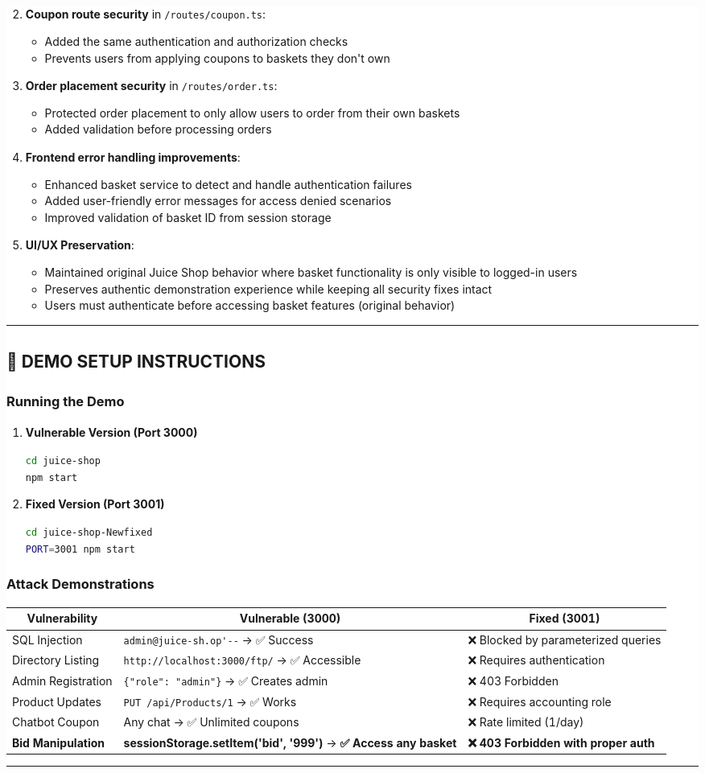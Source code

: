 2. **Coupon route security** in `/routes/coupon.ts`:
   - Added the same authentication and authorization checks
   - Prevents users from applying coupons to baskets they don't own

3. **Order placement security** in `/routes/order.ts`:
   - Protected order placement to only allow users to order from their own baskets
   - Added validation before processing orders

4. **Frontend error handling improvements**:
   - Enhanced basket service to detect and handle authentication failures
   - Added user-friendly error messages for access denied scenarios
   - Improved validation of basket ID from session storage

5. **UI/UX Preservation**:
   - Maintained original Juice Shop behavior where basket functionality is only visible to logged-in users
   - Preserves authentic demonstration experience while keeping all security fixes intact
   - Users must authenticate before accessing basket features (original behavior)

---

## 🧪 **DEMO SETUP INSTRUCTIONS**

### **Running the Demo**

1. **Vulnerable Version (Port 3000)**
   ```bash
   cd juice-shop
   npm start
   ```

2. **Fixed Version (Port 3001)**
   ```bash
   cd juice-shop-Newfixed
   PORT=3001 npm start
   ```

### **Attack Demonstrations**

| **Vulnerability** | **Vulnerable (3000)** | **Fixed (3001)** |
|-------------------|----------------------|-------------------|
| SQL Injection | `admin@juice-sh.op'--` → ✅ Success | ❌ Blocked by parameterized queries |
| Directory Listing | `http://localhost:3000/ftp/` → ✅ Accessible | ❌ Requires authentication |
| Admin Registration | `{"role": "admin"}` → ✅ Creates admin | ❌ 403 Forbidden |
| Product Updates | `PUT /api/Products/1` → ✅ Works | ❌ Requires accounting role |
| Chatbot Coupon | Any chat → ✅ Unlimited coupons | ❌ Rate limited (1/day) |
| **Bid Manipulation** | **sessionStorage.setItem('bid', '999')** → **✅ Access any basket** | **❌ 403 Forbidden with proper auth** |

---
